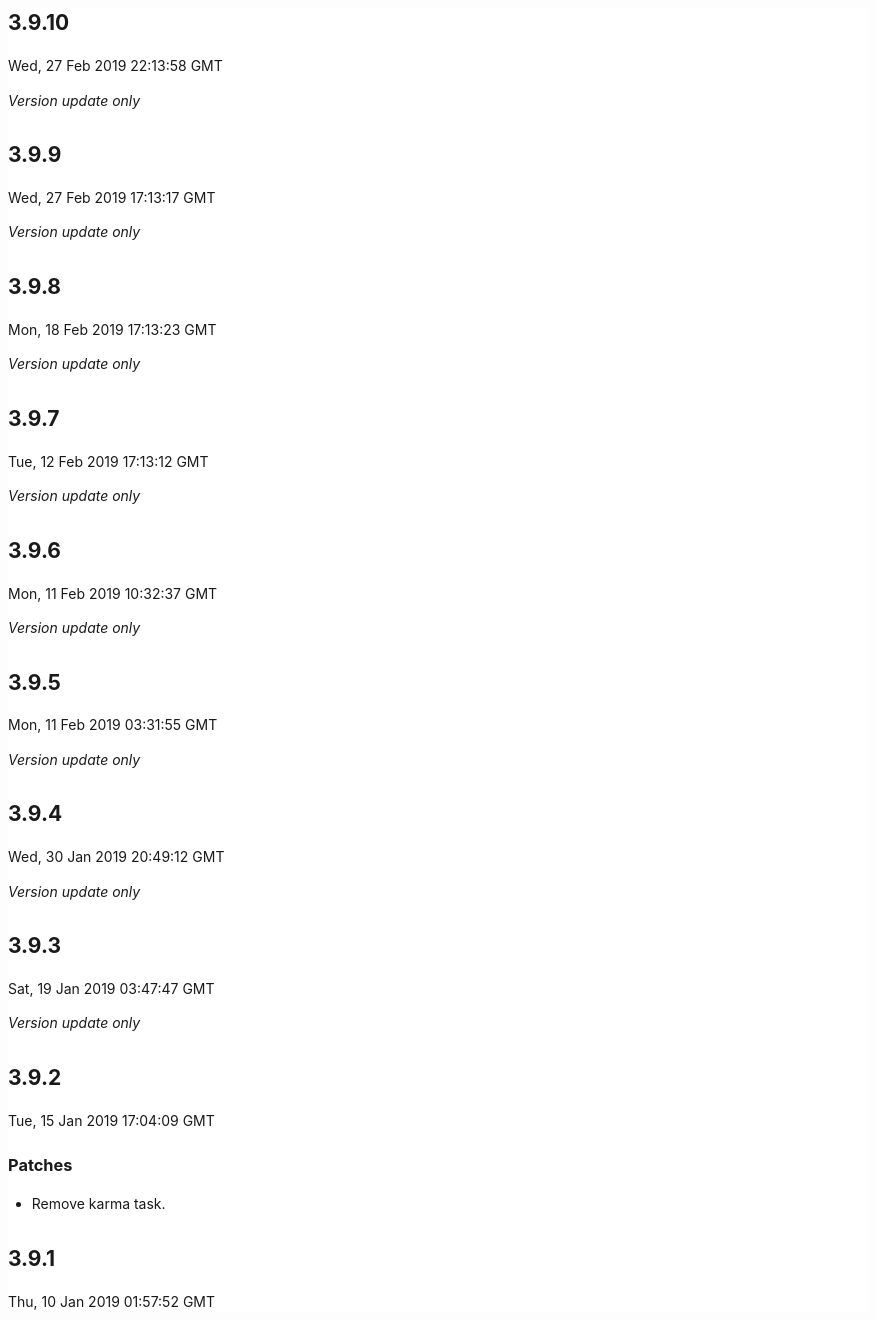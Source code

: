 ## 3.9.10
Wed, 27 Feb 2019 22:13:58 GMT

_Version update only_

## 3.9.9
Wed, 27 Feb 2019 17:13:17 GMT

_Version update only_

## 3.9.8
Mon, 18 Feb 2019 17:13:23 GMT

_Version update only_

## 3.9.7
Tue, 12 Feb 2019 17:13:12 GMT

_Version update only_

## 3.9.6
Mon, 11 Feb 2019 10:32:37 GMT

_Version update only_

## 3.9.5
Mon, 11 Feb 2019 03:31:55 GMT

_Version update only_

## 3.9.4
Wed, 30 Jan 2019 20:49:12 GMT

_Version update only_

## 3.9.3
Sat, 19 Jan 2019 03:47:47 GMT

_Version update only_

## 3.9.2
Tue, 15 Jan 2019 17:04:09 GMT

### Patches

- Remove karma task.

## 3.9.1
Thu, 10 Jan 2019 01:57:52 GMT
